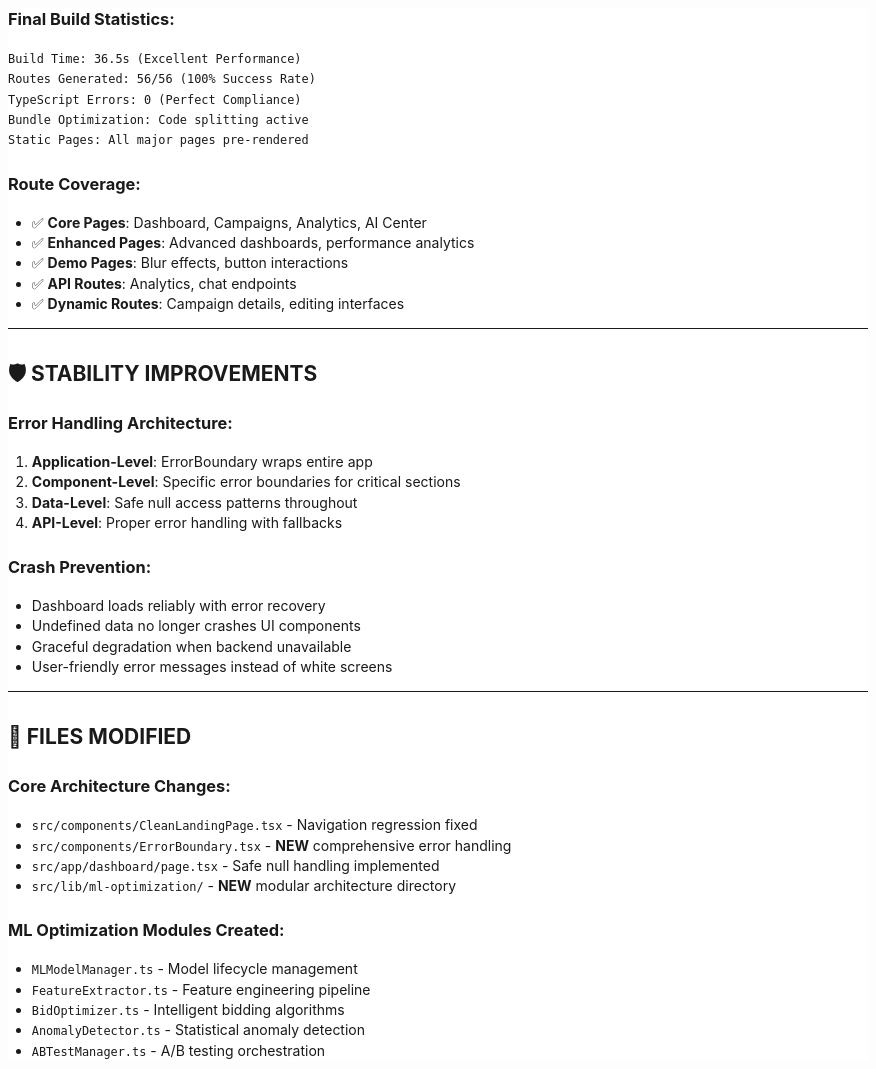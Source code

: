 ### **Final Build Statistics:**
```
Build Time: 36.5s (Excellent Performance)
Routes Generated: 56/56 (100% Success Rate)
TypeScript Errors: 0 (Perfect Compliance)
Bundle Optimization: Code splitting active
Static Pages: All major pages pre-rendered
```

### **Route Coverage:**
- ✅ **Core Pages**: Dashboard, Campaigns, Analytics, AI Center
- ✅ **Enhanced Pages**: Advanced dashboards, performance analytics
- ✅ **Demo Pages**: Blur effects, button interactions
- ✅ **API Routes**: Analytics, chat endpoints
- ✅ **Dynamic Routes**: Campaign details, editing interfaces

---

## 🛡️ **STABILITY IMPROVEMENTS**

### **Error Handling Architecture:**
1. **Application-Level**: ErrorBoundary wraps entire app
2. **Component-Level**: Specific error boundaries for critical sections
3. **Data-Level**: Safe null access patterns throughout
4. **API-Level**: Proper error handling with fallbacks

### **Crash Prevention:**
- Dashboard loads reliably with error recovery
- Undefined data no longer crashes UI components
- Graceful degradation when backend unavailable
- User-friendly error messages instead of white screens

---

## 📁 **FILES MODIFIED**

### **Core Architecture Changes:**
- `src/components/CleanLandingPage.tsx` - Navigation regression fixed
- `src/components/ErrorBoundary.tsx` - **NEW** comprehensive error handling
- `src/app/dashboard/page.tsx` - Safe null handling implemented
- `src/lib/ml-optimization/` - **NEW** modular architecture directory

### **ML Optimization Modules Created:**
- `MLModelManager.ts` - Model lifecycle management
- `FeatureExtractor.ts` - Feature engineering pipeline
- `BidOptimizer.ts` - Intelligent bidding algorithms
- `AnomalyDetector.ts` - Statistical anomaly detection
- `ABTestManager.ts` - A/B testing orchestration
